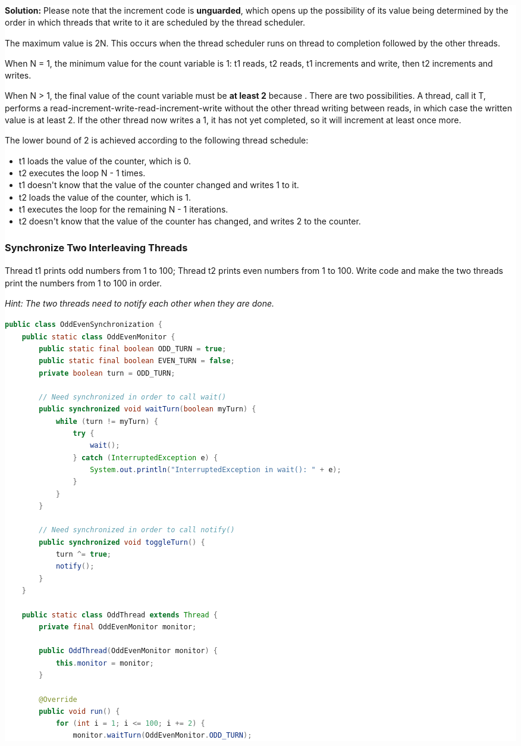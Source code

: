 **Solution:** Please note that the increment code is **unguarded**, which opens up the possibility of its value being determined by the order in which threads that write to it are scheduled by the thread scheduler.

The maximum value is 2N. This occurs when the thread scheduler runs on thread to completion followed by the other threads.

When N = 1, the minimum value for the count variable is 1: t1 reads, t2 reads, t1 increments and write, then t2 increments and writes.

When N > 1, the final value of the count variable must be **at least 2** because . There are two possibilities. A thread, call it T, performs a read-increment-write-read-increment-write without the other thread writing between reads, in which case the written value is at least 2. If the other thread now writes a 1, it has not yet completed, so it will increment at least once more.

The lower bound of 2 is achieved according to the following thread schedule:

- t1 loads the value of the counter, which is 0.
- t2 executes the loop N - 1 times.
- t1 doesn't know that the value of the counter changed and writes 1 to it.
- t2 loads the value of the counter, which is 1.
- t1 executes the loop for the remaining N - 1 iterations.
- t2 doesn't know that the value of the counter has changed, and writes 2 to the counter.

### Synchronize Two Interleaving Threads

Thread t1 prints odd numbers from 1 to 100; Thread t2 prints even numbers from 1 to 100. Write code and make the two threads print the numbers from 1 to 100 in order.

_Hint: The two threads need to notify each other when they are done._

```java
public class OddEvenSynchronization {
	public static class OddEvenMonitor {
		public static final boolean ODD_TURN = true;
		public static final boolean EVEN_TURN = false;
		private boolean turn = ODD_TURN;

		// Need synchronized in order to call wait()
		public synchronized void waitTurn(boolean myTurn) {
			while (turn != myTurn) {
				try {
					wait();
				} catch (InterruptedException e) {
					System.out.println("InterruptedException in wait(): " + e);
				}
			}
		}

		// Need synchronized in order to call notify()
		public synchronized void toggleTurn() {
			turn ^= true;
			notify();
		}
	}

	public static class OddThread extends Thread {
		private final OddEvenMonitor monitor;

		public OddThread(OddEvenMonitor monitor) {
			this.monitor = monitor;
		}

		@Override
		public void run() {
			for (int i = 1; i <= 100; i += 2) {
				monitor.waitTurn(OddEvenMonitor.ODD_TURN);
```